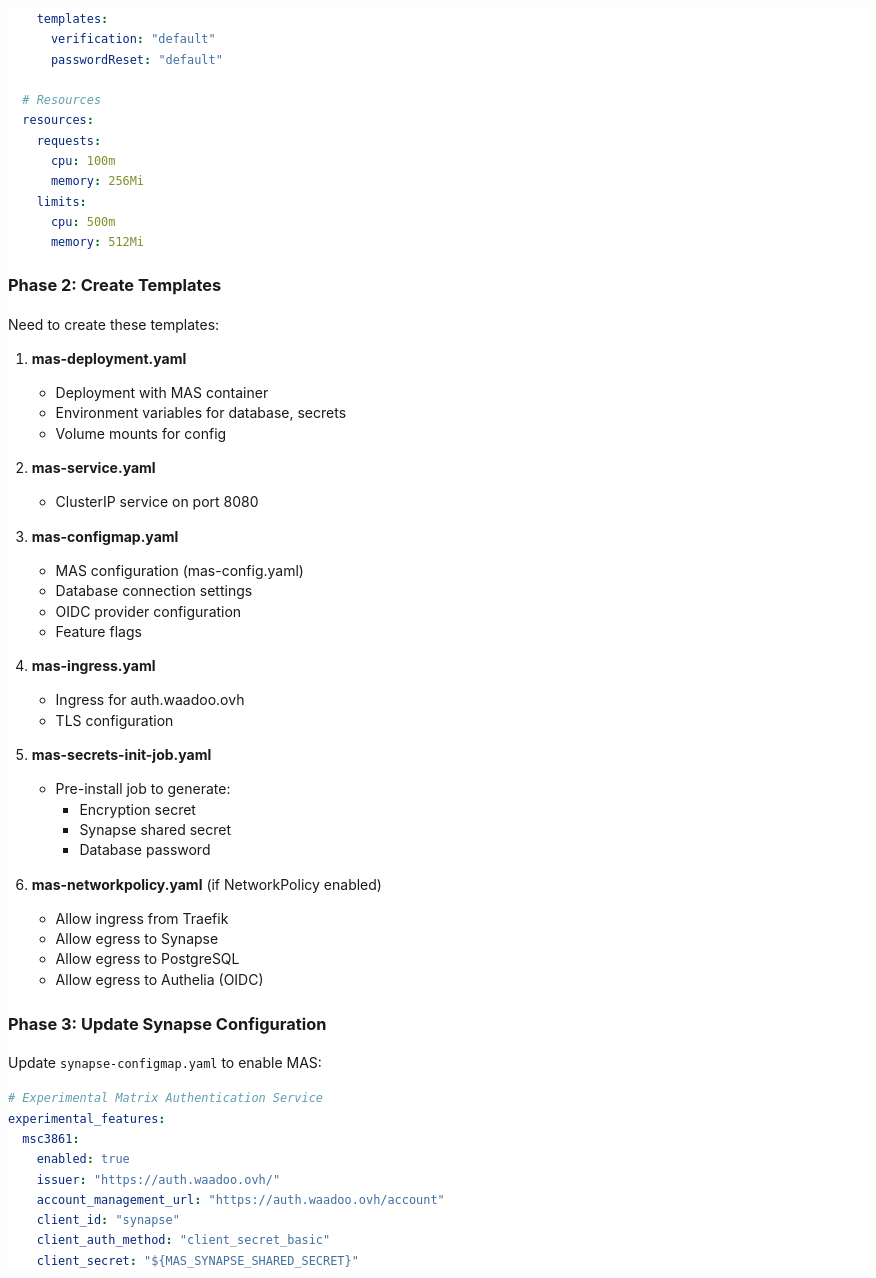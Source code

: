 ```yaml
    templates:
      verification: "default"
      passwordReset: "default"

  # Resources
  resources:
    requests:
      cpu: 100m
      memory: 256Mi
    limits:
      cpu: 500m
      memory: 512Mi
```

### Phase 2: Create Templates

Need to create these templates:

1. **mas-deployment.yaml**
   - Deployment with MAS container
   - Environment variables for database, secrets
   - Volume mounts for config

2. **mas-service.yaml**
   - ClusterIP service on port 8080

3. **mas-configmap.yaml**
   - MAS configuration (mas-config.yaml)
   - Database connection settings
   - OIDC provider configuration
   - Feature flags

4. **mas-ingress.yaml**
   - Ingress for auth.waadoo.ovh
   - TLS configuration

5. **mas-secrets-init-job.yaml**
   - Pre-install job to generate:
     - Encryption secret
     - Synapse shared secret
     - Database password

6. **mas-networkpolicy.yaml** (if NetworkPolicy enabled)
   - Allow ingress from Traefik
   - Allow egress to Synapse
   - Allow egress to PostgreSQL
   - Allow egress to Authelia (OIDC)

### Phase 3: Update Synapse Configuration

Update `synapse-configmap.yaml` to enable MAS:

```yaml
# Experimental Matrix Authentication Service
experimental_features:
  msc3861:
    enabled: true
    issuer: "https://auth.waadoo.ovh/"
    account_management_url: "https://auth.waadoo.ovh/account"
    client_id: "synapse"
    client_auth_method: "client_secret_basic"
    client_secret: "${MAS_SYNAPSE_SHARED_SECRET}"
```
